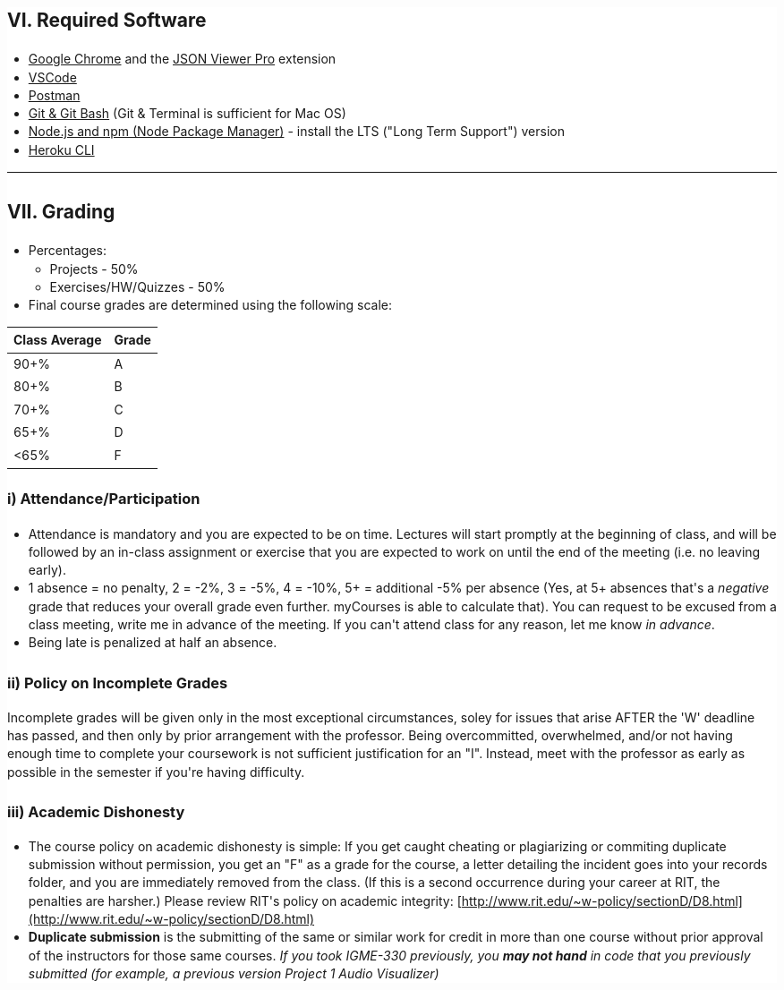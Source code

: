 
## VI. Required Software

- [Google Chrome](https://www.google.com/chrome/dr/download) and the [JSON Viewer Pro](https://chromewebstore.google.com/detail/json-viewer-pro/eifflpmocdbdmepbjaopkkhbfmdgijcc?hl=en-US) extension
- [VSCode](https://code.visualstudio.com/download)
- [Postman](https://www.postman.com/downloads/)
- [Git & Git Bash](https://gitforwindows.org/) (Git & Terminal is sufficient for Mac OS)
- [Node.js and npm (Node Package Manager)](https://nodejs.org/en/) - install the LTS ("Long Term Support") version
- [Heroku CLI](https://devcenter.heroku.com/articles/heroku-cli)

---

## VII. Grading
- Percentages:
  - Projects - 50%
  - Exercises/HW/Quizzes - 50%
- Final course grades are determined using the following scale: 

| Class Average | Grade |
| ------------- | ----- |
| 90+%	| A |
| 80+%	| B |
| 70+%	| C |
| 65+%	| D |
| <65%	| F |

### i) Attendance/Participation
- Attendance is mandatory and you are expected to be on time. Lectures will start promptly at the beginning of class, and will be followed by an in-class assignment or exercise that you are expected to work on until the end of the meeting (i.e. no leaving early).
- 1 absence = no penalty, 2 = -2%, 3 = -5%, 4 = -10%, 5+ = additional -5% per absence (Yes, at 5+ absences that's a *negative* grade that reduces your overall grade even further. myCourses is able to calculate that). You can request to be excused from a class meeting, write me in advance of the meeting. If you can't attend class for any reason, let me know *in advance*.
- Being late is penalized at half an absence. 

### ii) Policy on Incomplete Grades
Incomplete grades will be given only in the most exceptional circumstances, soley for issues that arise AFTER the 'W' deadline has passed, and then only by prior arrangement with the professor. Being overcommitted, overwhelmed, and/or not having enough time to complete your coursework is not sufficient justification for an "I". Instead, meet with the professor as early as possible in the semester if you're having difficulty. 

### iii) Academic Dishonesty
- The course policy on academic dishonesty is simple: If you get caught cheating or plagiarizing or commiting duplicate submission without permission, you get an "F" as a grade for the course, a letter detailing the incident goes into your records folder, and you are immediately removed from the class. (If this is a second occurrence during your career at RIT, the penalties are harsher.) Please review RIT's policy on academic integrity: 
[http://www.rit.edu/~w-policy/sectionD/D8.html](http://www.rit.edu/~w-policy/sectionD/D8.html)
- **Duplicate submission** is the submitting of the same or similar work for credit in more than one course without prior approval of the instructors for those same courses. *If you took IGME-330 previously, you **may not hand** in code that you previously submitted (for example, a previous version Project 1 Audio Visualizer)*
